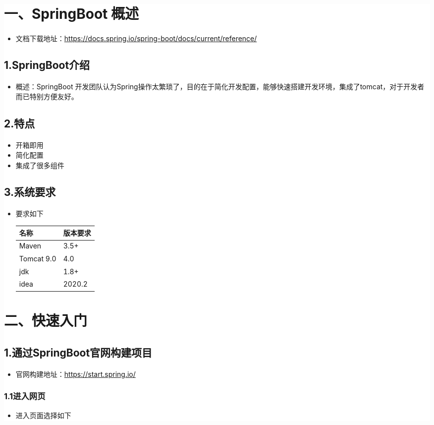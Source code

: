 # 一、SpringBoot 概述

- 文档下载地址：https://docs.spring.io/spring-boot/docs/current/reference/

## 1.SpringBoot介绍

- 概述：SpringBoot 开发团队认为Spring操作太繁琐了，目的在于简化开发配置，能够快速搭建开发环境，集成了tomcat，对于开发者而已特别方便友好。

## 2.特点

- 开箱即用
- 简化配置
- 集成了很多组件



## 3.系统要求

- 要求如下

  | 名称       | 版本要求 |
  | ---------- | -------- |
  | Maven      | 3.5+     |
  | Tomcat 9.0 | 4.0      |
  | jdk        | 1.8+     |
  | idea       | 2020.2   |

# 二、快速入门

## 1.通过SpringBoot官网构建项目

- 官网构建地址：https://start.spring.io/

### 1.1进入网页

- 进入页面选择如下
